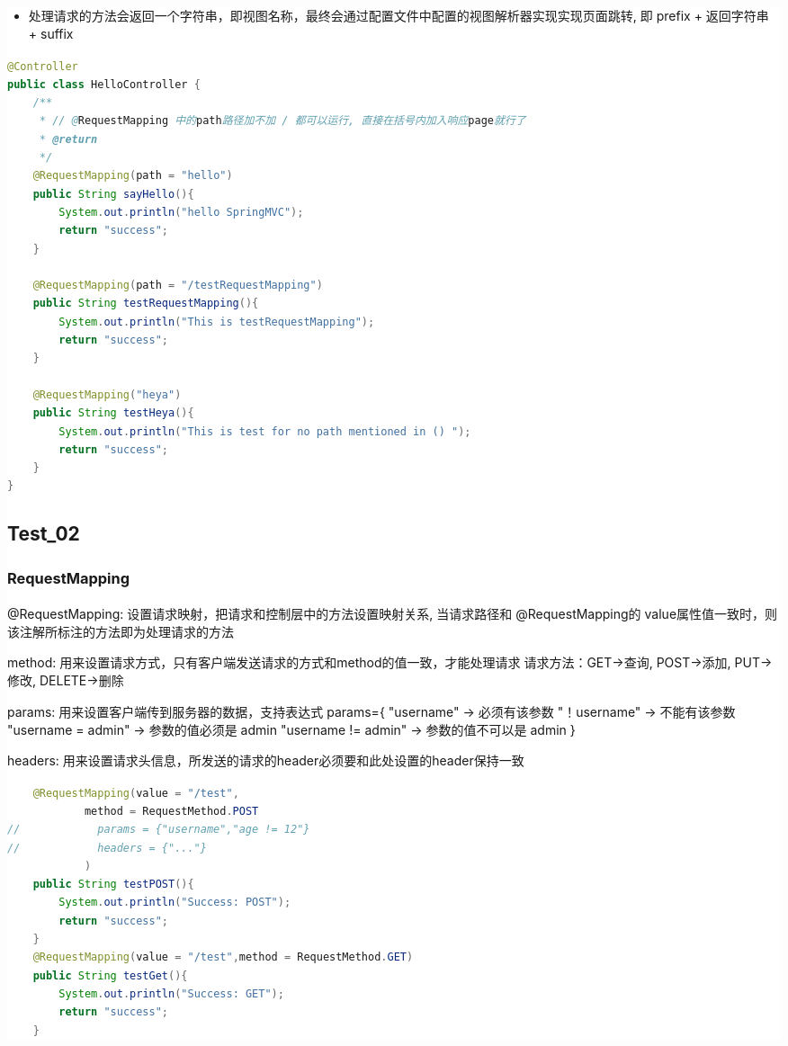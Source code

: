 - 处理请求的方法会返回一个字符串，即视图名称，最终会通过配置文件中配置的视图解析器实现实现页面跳转, 即 prefix + 返回字符串 + suffix


``` java
@Controller
public class HelloController {
    /**
     * // @RequestMapping 中的path路径加不加 / 都可以运行, 直接在括号内加入响应page就行了
     * @return
     */
    @RequestMapping(path = "hello")
    public String sayHello(){
        System.out.println("hello SpringMVC");
        return "success";
    }

    @RequestMapping(path = "/testRequestMapping")
    public String testRequestMapping(){
        System.out.println("This is testRequestMapping");
        return "success";
    }

    @RequestMapping("heya")
    public String testHeya(){
        System.out.println("This is test for no path mentioned in () ");
        return "success";
    }
}
```



## Test_02

### RequestMapping

@RequestMapping: 设置请求映射，把请求和控制层中的方法设置映射关系, 当请求路径和 @RequestMapping的 value属性值一致时，则该注解所标注的方法即为处理请求的方法

method: 用来设置请求方式，只有客户端发送请求的方式和method的值一致，才能处理请求
 请求方法：GET->查询, POST->添加,  PUT->修改, DELETE->删除

params: 用来设置客户端传到服务器的数据，支持表达式
         params={
              "username" -> 必须有该参数
              "！username" -> 不能有该参数
              "username = admin" -> 参数的值必须是 admin
              "username != admin" -> 参数的值不可以是 admin
         }

headers: 用来设置请求头信息，所发送的请求的header必须要和此处设置的header保持一致

```java
   	@RequestMapping(value = "/test",
            method = RequestMethod.POST
//            params = {"username","age != 12"}
//            headers = {"..."}
            )
    public String testPOST(){
        System.out.println("Success: POST");
        return "success";
    }
    @RequestMapping(value = "/test",method = RequestMethod.GET)
    public String testGet(){
        System.out.println("Success: GET");
        return "success";
    }
```
